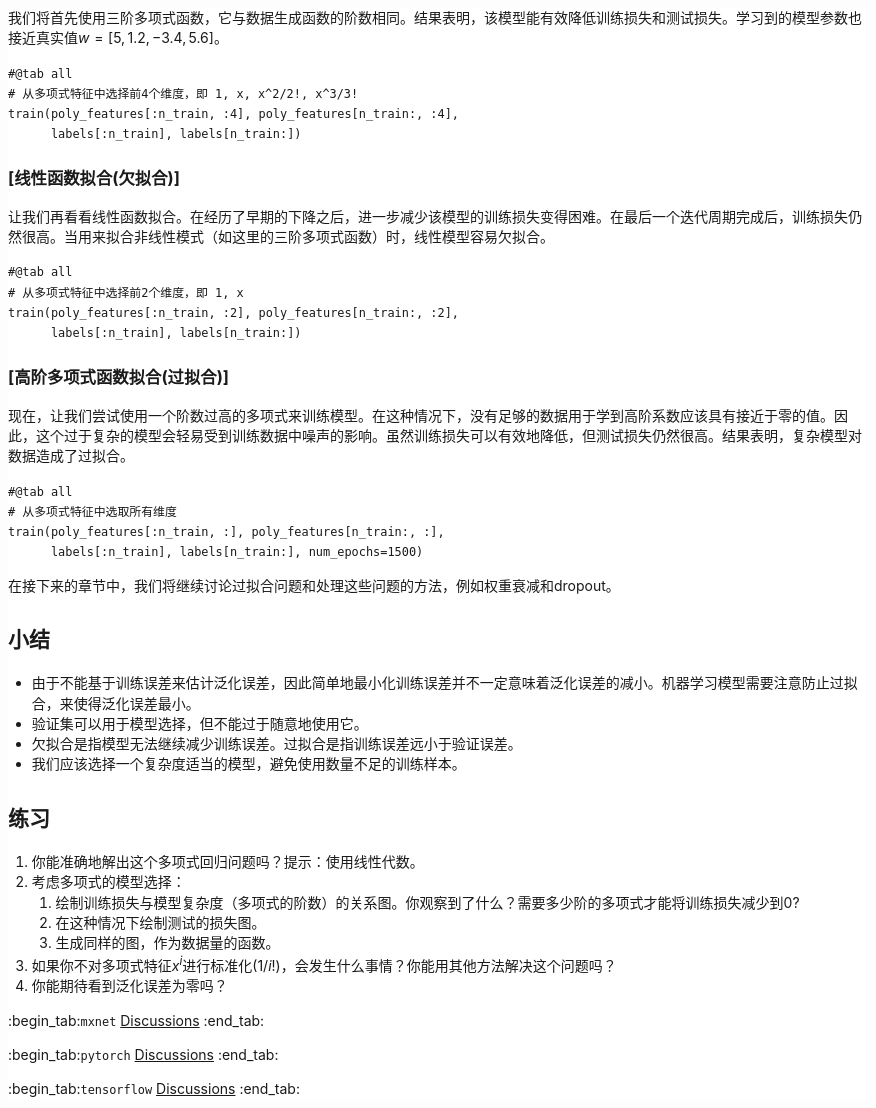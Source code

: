 我们将首先使用三阶多项式函数，它与数据生成函数的阶数相同。结果表明，该模型能有效降低训练损失和测试损失。学习到的模型参数也接近真实值$w = [5, 1.2, -3.4, 5.6]$。

```{.python .input}
#@tab all
# 从多项式特征中选择前4个维度，即 1, x, x^2/2!, x^3/3!
train(poly_features[:n_train, :4], poly_features[n_train:, :4],
      labels[:n_train], labels[n_train:])
```

### [**线性函数拟合(欠拟合)**]

让我们再看看线性函数拟合。在经历了早期的下降之后，进一步减少该模型的训练损失变得困难。在最后一个迭代周期完成后，训练损失仍然很高。当用来拟合非线性模式（如这里的三阶多项式函数）时，线性模型容易欠拟合。

```{.python .input}
#@tab all
# 从多项式特征中选择前2个维度，即 1, x
train(poly_features[:n_train, :2], poly_features[n_train:, :2],
      labels[:n_train], labels[n_train:])
```

### [**高阶多项式函数拟合(过拟合)**]

现在，让我们尝试使用一个阶数过高的多项式来训练模型。在这种情况下，没有足够的数据用于学到高阶系数应该具有接近于零的值。因此，这个过于复杂的模型会轻易受到训练数据中噪声的影响。虽然训练损失可以有效地降低，但测试损失仍然很高。结果表明，复杂模型对数据造成了过拟合。

```{.python .input}
#@tab all
# 从多项式特征中选取所有维度
train(poly_features[:n_train, :], poly_features[n_train:, :],
      labels[:n_train], labels[n_train:], num_epochs=1500)
```

在接下来的章节中，我们将继续讨论过拟合问题和处理这些问题的方法，例如权重衰减和dropout。

## 小结

* 由于不能基于训练误差来估计泛化误差，因此简单地最小化训练误差并不一定意味着泛化误差的减小。机器学习模型需要注意防止过拟合，来使得泛化误差最小。
* 验证集可以用于模型选择，但不能过于随意地使用它。
* 欠拟合是指模型无法继续减少训练误差。过拟合是指训练误差远小于验证误差。
* 我们应该选择一个复杂度适当的模型，避免使用数量不足的训练样本。

## 练习

1. 你能准确地解出这个多项式回归问题吗？提示：使用线性代数。
1. 考虑多项式的模型选择：
    1. 绘制训练损失与模型复杂度（多项式的阶数）的关系图。你观察到了什么？需要多少阶的多项式才能将训练损失减少到0?
    1. 在这种情况下绘制测试的损失图。
    1. 生成同样的图，作为数据量的函数。
1. 如果你不对多项式特征$x^i$进行标准化($1/i!$)，会发生什么事情？你能用其他方法解决这个问题吗？
1. 你能期待看到泛化误差为零吗？

:begin_tab:`mxnet`
[Discussions](https://discuss.d2l.ai/t/1807)
:end_tab:

:begin_tab:`pytorch`
[Discussions](https://discuss.d2l.ai/t/1806)
:end_tab:

:begin_tab:`tensorflow`
[Discussions](https://discuss.d2l.ai/t/1805)
:end_tab:
